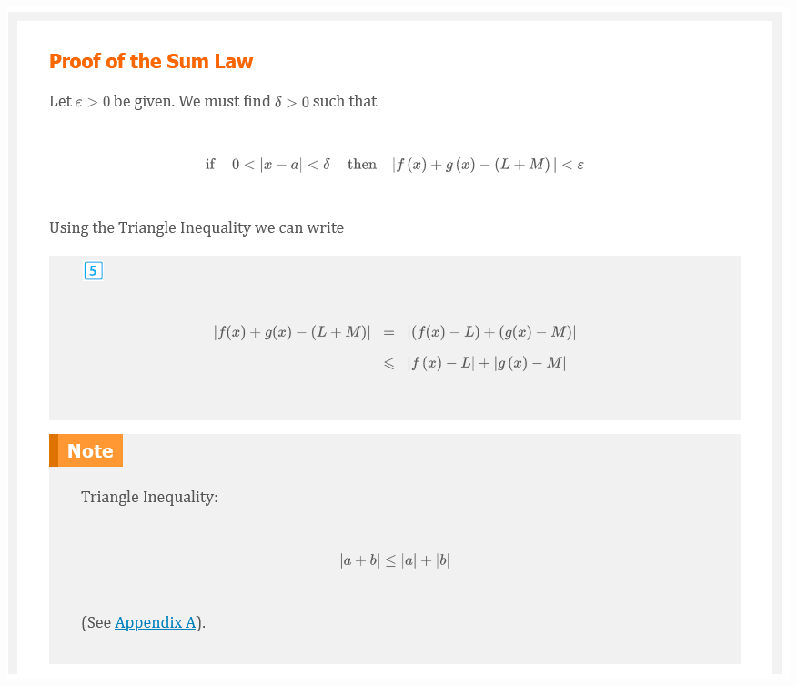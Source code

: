 ![Proof of the Sum Law 1.1](../../../../../files/fall-2020/MATH-150/chapter-2/2.4_ProofOfTheSumLaw-1.1.png)
